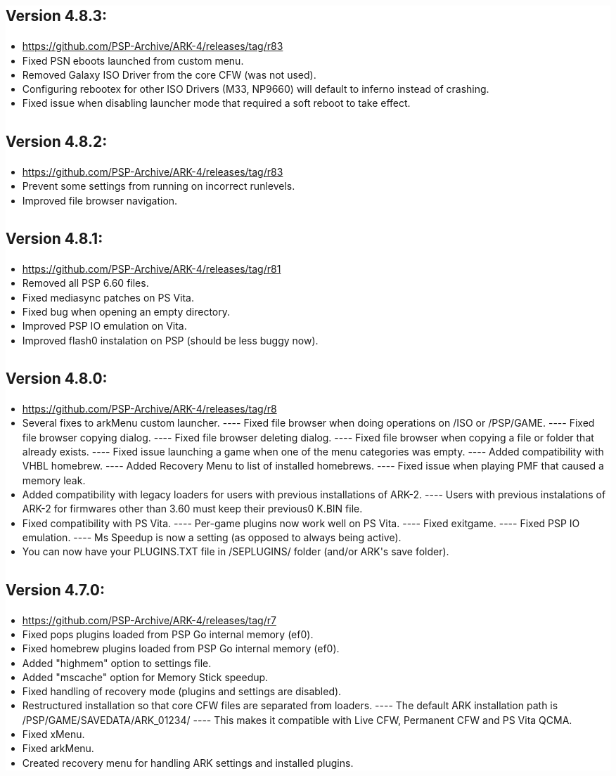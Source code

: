 ## Version 4.8.3:
- https://github.com/PSP-Archive/ARK-4/releases/tag/r83
- Fixed PSN eboots launched from custom menu.
- Removed Galaxy ISO Driver from the core CFW (was not used).
- Configuring rebootex for other ISO Drivers (M33, NP9660) will default to inferno instead of crashing.
- Fixed issue when disabling launcher mode that required a soft reboot to take effect.

## Version 4.8.2:
- https://github.com/PSP-Archive/ARK-4/releases/tag/r83
- Prevent some settings from running on incorrect runlevels.
- Improved file browser navigation.

## Version 4.8.1:
- https://github.com/PSP-Archive/ARK-4/releases/tag/r81
- Removed all PSP 6.60 files.
- Fixed mediasync patches on PS Vita.
- Fixed bug when opening an empty directory.
- Improved PSP IO emulation on Vita.
- Improved flash0 instalation on PSP (should be less buggy now).

## Version 4.8.0:
- https://github.com/PSP-Archive/ARK-4/releases/tag/r8
- Several fixes to arkMenu custom launcher.
---- Fixed file browser when doing operations on /ISO or /PSP/GAME.
---- Fixed file browser copying dialog.
---- Fixed file browser deleting dialog.
---- Fixed file browser when copying a file or folder that already exists.
---- Fixed issue launching a game when one of the menu categories was empty.
---- Added compatibility with VHBL homebrew.
---- Added Recovery Menu to list of installed homebrews.
---- Fixed issue when playing PMF that caused a memory leak.
- Added compatibility with legacy loaders for users with previous installations of ARK-2.
---- Users with previous instalations of ARK-2 for firmwares other than 3.60 must keep their previous0 K.BIN file.
- Fixed compatibility with PS Vita.
---- Per-game plugins now work well on PS Vita.
---- Fixed exitgame.
---- Fixed PSP IO emulation.
---- Ms Speedup is now a setting (as opposed to always being active).
- You can now have your PLUGINS.TXT file in /SEPLUGINS/ folder (and/or ARK's save folder).

## Version 4.7.0:
- https://github.com/PSP-Archive/ARK-4/releases/tag/r7
- Fixed pops plugins loaded from PSP Go internal memory (ef0).
- Fixed homebrew plugins loaded from PSP Go internal memory (ef0).
- Added "highmem" option to settings file.
- Added "mscache" option for Memory Stick speedup.
- Fixed handling of recovery mode (plugins and settings are disabled).
- Restructured installation so that core CFW files are separated from loaders.
---- The default ARK installation path is /PSP/GAME/SAVEDATA/ARK_01234/
---- This makes it compatible with Live CFW, Permanent CFW and PS Vita QCMA.
- Fixed xMenu.
- Fixed arkMenu.
- Created recovery menu for handling ARK settings and installed plugins.
